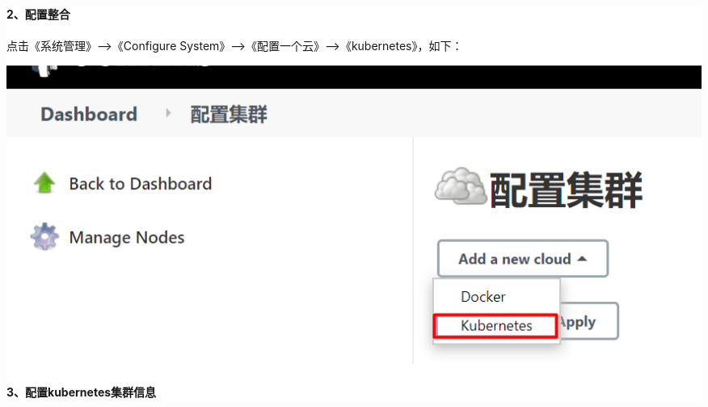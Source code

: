 

#### 2、配置整合

点击《系统管理》—>《Configure System》—>《配置一个云》—>《kubernetes》，如下：

![1622196414176](assets/1622196414176.png)





#### 3、配置kubernetes集群信息
